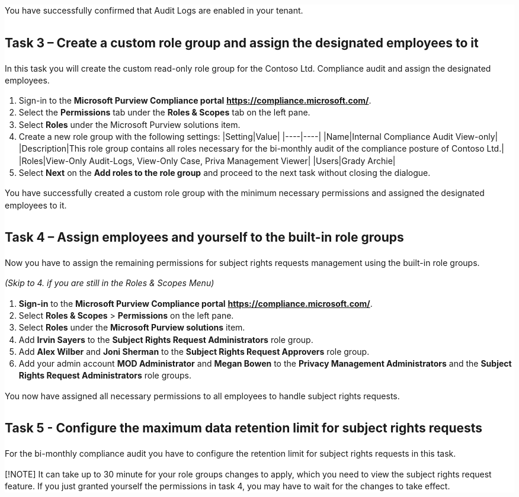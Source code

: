 You have successfully confirmed that Audit Logs are enabled in your tenant.

## Task 3 – Create a custom role group and assign the designated employees to it

In this task you will create the custom read-only role group for the Contoso Ltd. Compliance audit and assign the designated employees.

1. Sign-in to the **Microsoft Purview Compliance portal** **https://compliance.microsoft.com/**.
2. Select the **Permissions** tab under the **Roles & Scopes** tab on the left pane.
3. Select **Roles** under the Microsoft Purview solutions item.
4. Create a new role group with the following settings:
    |Setting|Value|
    |----|----|
    |Name|Internal Compliance Audit View-only|
    |Description|This role group contains all roles necessary for the bi-monthly audit of the compliance posture of Contoso Ltd.|
    |Roles|View-Only Audit-Logs, View-Only Case, Priva Management Viewer|
    |Users|Grady Archie|
5. Select **Next** on the **Add roles to the role group** and proceed to the next task without closing the dialogue.

You have successfully created a custom role group with the minimum necessary permissions and assigned the designated employees to it.

## Task 4 – Assign employees and yourself to the built-in role groups

Now you have to assign the remaining permissions for subject rights requests management using the built-in role groups.

*(Skip to 4. if you are still in the Roles & Scopes Menu)*
1. **Sign-in** to the **Microsoft Purview Compliance portal** **https://compliance.microsoft.com/**.
2. Select **Roles & Scopes** > **Permissions** on the left pane.
3. Select **Roles** under the **Microsoft Purview solutions** item.
4. Add **Irvin Sayers** to the **Subject Rights Request Administrators** role group.
5. Add **Alex Wilber** and **Joni Sherman** to the **Subject Rights Request Approvers** role group.
6. Add your admin account **MOD Administrator** and **Megan Bowen** to the **Privacy Management Administrators** and the **Subject Rights Request Administrators** role groups.

You now have assigned all necessary permissions to all employees to handle subject rights requests.

## Task 5 - Configure the maximum data retention limit for subject rights requests

For the bi-monthly compliance audit you have to configure the retention limit for subject rights requests in this task.

[!NOTE] It can take up to 30 minute for your role groups changes to apply, which you need to view the subject rights request feature. If you just granted yourself the permissions in task 4, you may have to wait for the changes to take effect.

